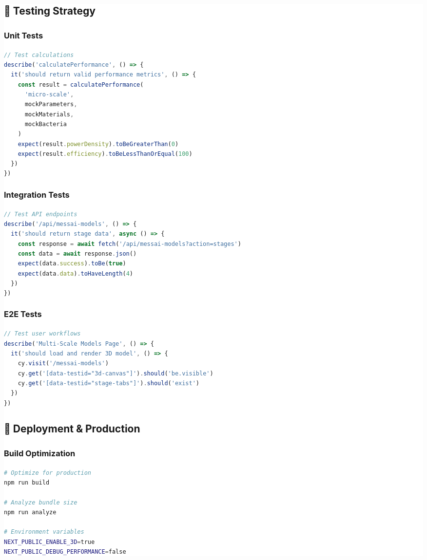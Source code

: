 
## 📝 **Testing Strategy**

### **Unit Tests**
```typescript
// Test calculations
describe('calculatePerformance', () => {
  it('should return valid performance metrics', () => {
    const result = calculatePerformance(
      'micro-scale',
      mockParameters,
      mockMaterials,
      mockBacteria
    )
    expect(result.powerDensity).toBeGreaterThan(0)
    expect(result.efficiency).toBeLessThanOrEqual(100)
  })
})
```

### **Integration Tests**
```typescript
// Test API endpoints
describe('/api/messai-models', () => {
  it('should return stage data', async () => {
    const response = await fetch('/api/messai-models?action=stages')
    const data = await response.json()
    expect(data.success).toBe(true)
    expect(data.data).toHaveLength(4)
  })
})
```

### **E2E Tests**
```typescript
// Test user workflows
describe('Multi-Scale Models Page', () => {
  it('should load and render 3D model', () => {
    cy.visit('/messai-models')
    cy.get('[data-testid="3d-canvas"]').should('be.visible')
    cy.get('[data-testid="stage-tabs"]').should('exist')
  })
})
```

## 🚀 **Deployment & Production**

### **Build Optimization**
```bash
# Optimize for production
npm run build

# Analyze bundle size
npm run analyze

# Environment variables
NEXT_PUBLIC_ENABLE_3D=true
NEXT_PUBLIC_DEBUG_PERFORMANCE=false
```
